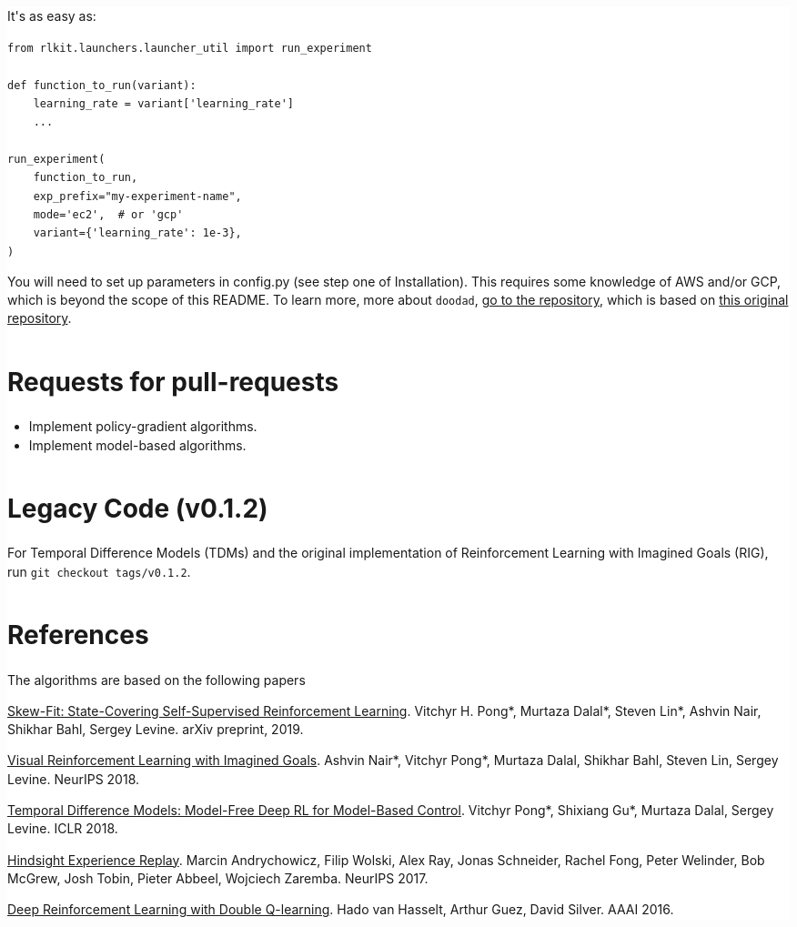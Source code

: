 It's as easy as:
```
from rlkit.launchers.launcher_util import run_experiment

def function_to_run(variant):
    learning_rate = variant['learning_rate']
    ...

run_experiment(
    function_to_run,
    exp_prefix="my-experiment-name",
    mode='ec2',  # or 'gcp'
    variant={'learning_rate': 1e-3},
)
```
You will need to set up parameters in config.py (see step one of Installation).
This requires some knowledge of AWS and/or GCP, which is beyond the scope of
this README.
To learn more, more about `doodad`, [go to the repository](https://github.com/vitchyr/doodad/), which is based on [this original repository](https://github.com/justinjfu/doodad/).

# Requests for pull-requests
 - Implement policy-gradient algorithms.
 - Implement model-based algorithms.

# Legacy Code (v0.1.2)
For Temporal Difference Models (TDMs) and the original implementation of
Reinforcement Learning with Imagined Goals (RIG), run
`git checkout tags/v0.1.2`.

# References
The algorithms are based on the following papers

[Skew-Fit: State-Covering Self-Supervised Reinforcement Learning](https://arxiv.org/abs/1903.03698).
Vitchyr H. Pong*, Murtaza Dalal*, Steven Lin*, Ashvin Nair, Shikhar Bahl, Sergey Levine. arXiv preprint, 2019.

[Visual Reinforcement Learning with Imagined Goals](https://arxiv.org/abs/1807.04742).
Ashvin Nair*, Vitchyr Pong*, Murtaza Dalal, Shikhar Bahl, Steven Lin, Sergey Levine. NeurIPS 2018.

[Temporal Difference Models: Model-Free Deep RL for Model-Based Control](https://arxiv.org/abs/1802.09081).
Vitchyr Pong*, Shixiang Gu*, Murtaza Dalal, Sergey Levine. ICLR 2018.

[Hindsight Experience Replay](https://arxiv.org/abs/1707.01495).
Marcin Andrychowicz, Filip Wolski, Alex Ray, Jonas Schneider, Rachel Fong, Peter Welinder, Bob McGrew, Josh Tobin, Pieter Abbeel, Wojciech Zaremba. NeurIPS 2017.

[Deep Reinforcement Learning with Double Q-learning](https://arxiv.org/abs/1509.06461).
Hado van Hasselt, Arthur Guez, David Silver. AAAI 2016.
